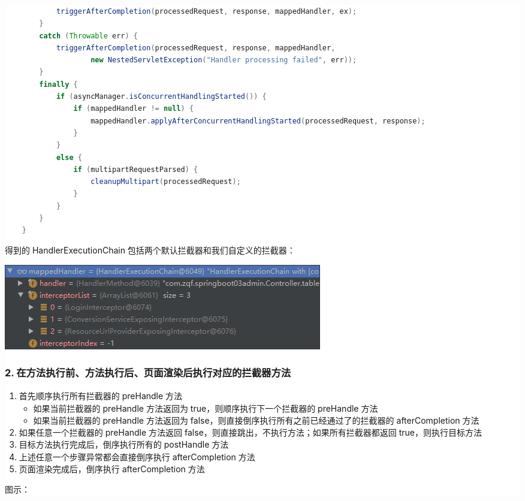 ```java
			triggerAfterCompletion(processedRequest, response, mappedHandler, ex);
		}
		catch (Throwable err) {
			triggerAfterCompletion(processedRequest, response, mappedHandler,
					new NestedServletException("Handler processing failed", err));
		}
		finally {
			if (asyncManager.isConcurrentHandlingStarted()) {
				if (mappedHandler != null) {
					mappedHandler.applyAfterConcurrentHandlingStarted(processedRequest, response);
				}
			}
			else {
				if (multipartRequestParsed) {
					cleanupMultipart(processedRequest);
				}
			}
		}
	}
```

得到的 HandlerExecutionChain 包括两个默认拦截器和我们自定义的拦截器：

![2880d0d1faef57658dd0fee1b48c1726.png](./image/2880d0d1faef57658dd0fee1b48c1726.png)

### 2. 在方法执行前、方法执行后、页面渲染后执行对应的拦截器方法

1. 首先顺序执行所有拦截器的 preHandle 方法    
	* 如果当前拦截器的 preHandle 方法返回为 true，则顺序执行下一个拦截器的 preHandle 方法
    * 如果当前拦截器的 preHandle 方法返回为 false，则直接倒序执行所有之前已经通过了的拦截器的 afterCompletion 方法
2. 如果任意一个拦截器的 preHandle 方法返回 false，则直接跳出，不执行方法；如果所有拦截器都返回 true，则执行目标方法
3. 目标方法执行完成后，倒序执行所有的 postHandle 方法
4. 上述任意一个步骤异常都会直接倒序执行 afterCompletion 方法
5. 页面渲染完成后，倒序执行 afterCompletion 方法

图示：
